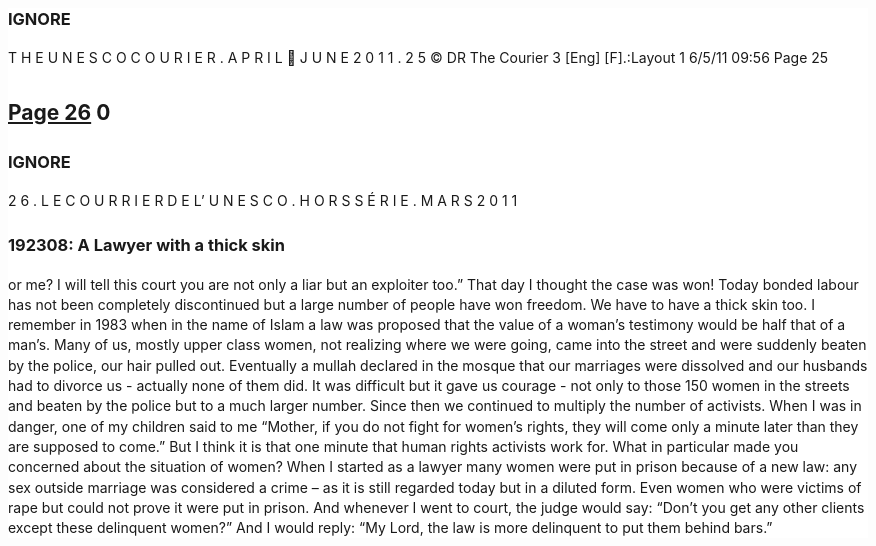 
### IGNORE

T H E  U N E S C O  C O U R I E R  . A P R I L  J U N E  2 0 1 1 . 2 5
© DR
The Courier 3 [Eng] [F].:Layout 1  6/5/11  09:56  Page 25

## [Page 26](https://demo.humlab.umu.se/courier/192261eng.pdf#page=26) 0

### IGNORE

2 6 . L E  C O U R R I E R  D E  L’ U N E S C O  . H O R S  S É R I E  . M A R S  2 0 1 1

### 192308: A Lawyer with a thick skin

or me? I will tell this court you are not
only a liar but an exploiter too.” That day
I thought the case was won! Today
bonded labour has not been completely
discontinued but a large number of
people have won freedom.
We have to have a thick skin too. I
remember in 1983 when in the name of
Islam a law was proposed that the value
of a woman’s testimony would be half
that of a man’s. Many of us, mostly
upper class women, not realizing where
we were going, came into the street and
were suddenly beaten by the police, our
hair pulled out. Eventually a mullah
declared in the mosque that our
marriages were dissolved and our
husbands had to divorce us - actually
none of them did.  It was difficult but it
gave us courage - not only to those 150
women in the streets and beaten by the
police but to a much larger number.
Since then we continued to multiply the
number of activists. 
When I was in danger, one of my
children said to me “Mother, if you do
not fight for women’s rights, they will
come only a minute later than they are
supposed to come.”  But I think it is that
one minute that human rights activists
work for.
What in particular made you
concerned about the situation of
women? 
When I started as a lawyer many women
were put in prison because of a new
law: any sex outside marriage was
considered a crime – as it is still
regarded today but in a diluted form.
Even women who were victims of rape
but could not prove it were put in
prison. And whenever I went to court,
the judge would say: “Don’t you get any
other clients except these delinquent
women?” And I would reply: “My Lord,
the law is more delinquent to put them
behind bars.” 